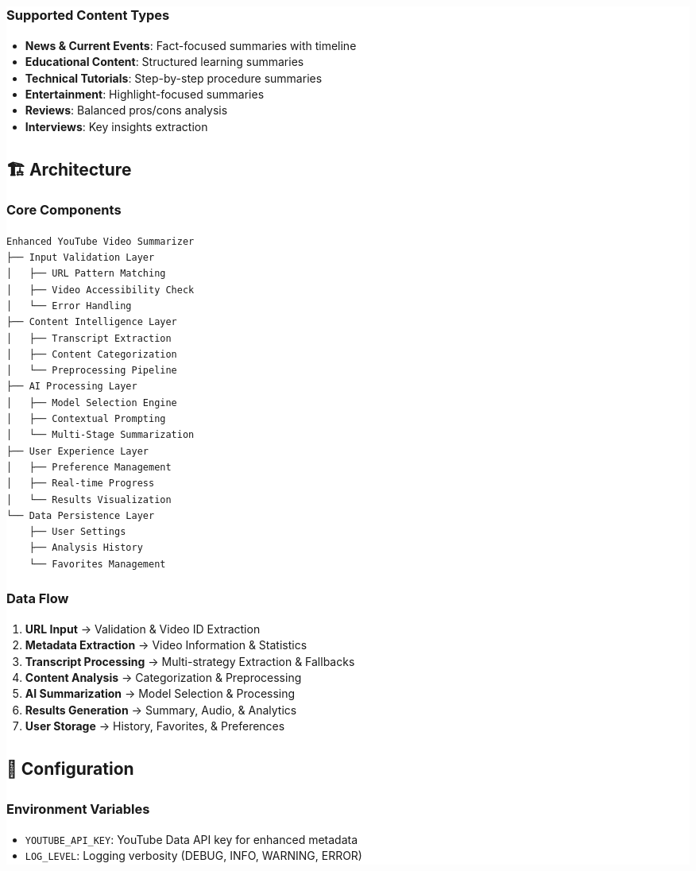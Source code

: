 ### Supported Content Types
- **News & Current Events**: Fact-focused summaries with timeline
- **Educational Content**: Structured learning summaries
- **Technical Tutorials**: Step-by-step procedure summaries
- **Entertainment**: Highlight-focused summaries
- **Reviews**: Balanced pros/cons analysis
- **Interviews**: Key insights extraction

## 🏗️ Architecture

### Core Components
```
Enhanced YouTube Video Summarizer
├── Input Validation Layer
│   ├── URL Pattern Matching
│   ├── Video Accessibility Check
│   └── Error Handling
├── Content Intelligence Layer
│   ├── Transcript Extraction
│   ├── Content Categorization
│   └── Preprocessing Pipeline
├── AI Processing Layer
│   ├── Model Selection Engine
│   ├── Contextual Prompting
│   └── Multi-Stage Summarization
├── User Experience Layer
│   ├── Preference Management
│   ├── Real-time Progress
│   └── Results Visualization
└── Data Persistence Layer
    ├── User Settings
    ├── Analysis History
    └── Favorites Management
```

### Data Flow
1. **URL Input** → Validation & Video ID Extraction
2. **Metadata Extraction** → Video Information & Statistics
3. **Transcript Processing** → Multi-strategy Extraction & Fallbacks
4. **Content Analysis** → Categorization & Preprocessing
5. **AI Summarization** → Model Selection & Processing
6. **Results Generation** → Summary, Audio, & Analytics
7. **User Storage** → History, Favorites, & Preferences

## 🔧 Configuration

### Environment Variables
- `YOUTUBE_API_KEY`: YouTube Data API key for enhanced metadata
- `LOG_LEVEL`: Logging verbosity (DEBUG, INFO, WARNING, ERROR)
